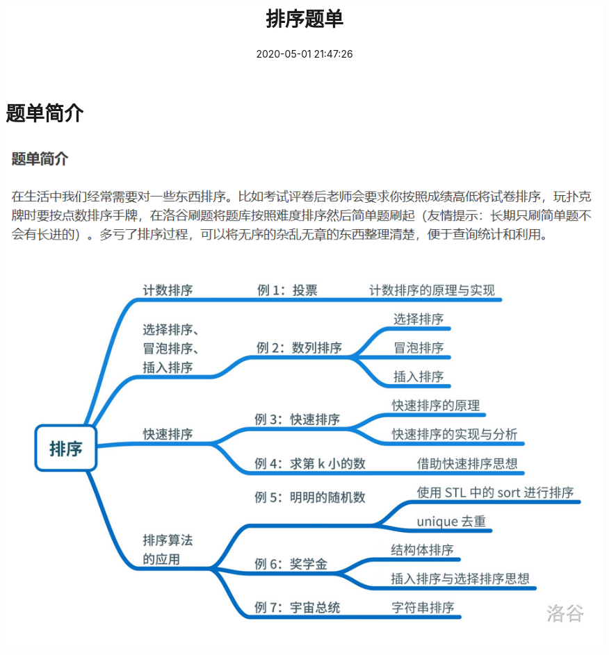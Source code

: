 ﻿---
title: 排序题单
date: 2020-05-01 21:47:26
summary: 本文通过洛谷排序题单，分享排序相关程序设计的一些技巧和心得。
mathjax: true
tags:
- 程序设计
categories:
- 程序设计
---

# 题单简介

![](../../../images/软件工程/程序设计/排序题单/1.png)
